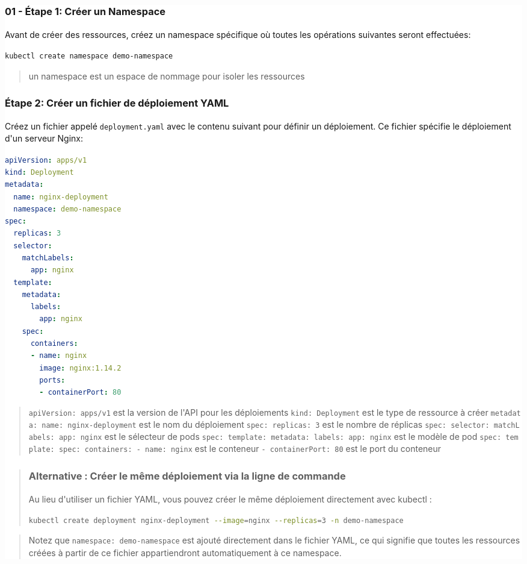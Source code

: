 
### 01 - Étape 1: Créer un Namespace
Avant de créer des ressources, créez un namespace spécifique où toutes les opérations suivantes seront effectuées:
```bash
kubectl create namespace demo-namespace
```
> un namespace est un espace de nommage pour isoler les ressources

### Étape 2: Créer un fichier de déploiement YAML

Créez un fichier appelé `deployment.yaml` avec le contenu suivant pour définir un déploiement. Ce fichier spécifie le déploiement d'un serveur Nginx:

```yaml
apiVersion: apps/v1
kind: Deployment
metadata:
  name: nginx-deployment
  namespace: demo-namespace
spec:
  replicas: 3
  selector:
    matchLabels:
      app: nginx
  template:
    metadata:
      labels:
        app: nginx
    spec:
      containers:
      - name: nginx
        image: nginx:1.14.2
        ports:
        - containerPort: 80
```
> `apiVersion: apps/v1` est la version de l'API pour les déploiements
> `kind: Deployment` est le type de ressource à créer
> `metadata: name: nginx-deployment` est le nom du déploiement
> `spec: replicas: 3` est le nombre de réplicas
> `spec: selector: matchLabels: app: nginx` est le sélecteur de pods
> `spec: template: metadata: labels: app: nginx` est le modèle de pod
> `spec: template: spec: containers: - name: nginx` est le conteneur
> `- containerPort: 80` est le port du conteneur

> ### Alternative : Créer le même déploiement via la ligne de commande
>Au lieu d'utiliser un fichier YAML, vous pouvez créer le même déploiement directement avec kubectl :
>```bash
> kubectl create deployment nginx-deployment --image=nginx --replicas=3 -n demo-namespace
>```


> Notez que `namespace: demo-namespace` est ajouté directement dans le fichier YAML, ce qui signifie que toutes les ressources créées à partir de ce fichier appartiendront automatiquement à ce namespace.
